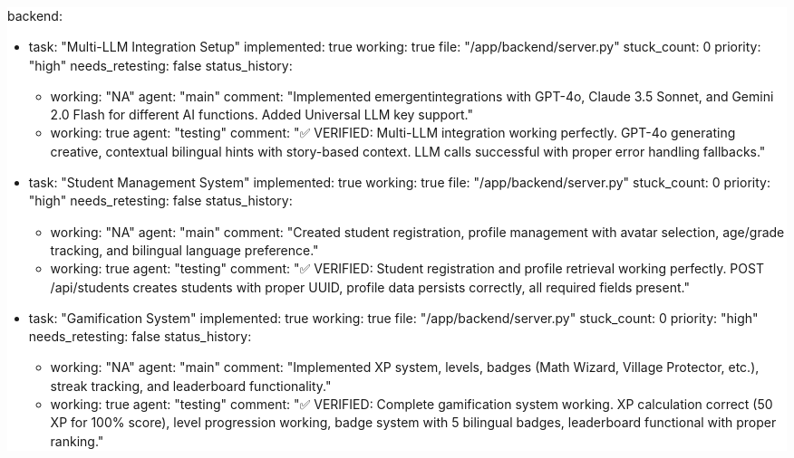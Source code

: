 backend:
  - task: "Multi-LLM Integration Setup"
    implemented: true
    working: true
    file: "/app/backend/server.py"
    stuck_count: 0
    priority: "high"
    needs_retesting: false
    status_history:
      - working: "NA"
        agent: "main"
        comment: "Implemented emergentintegrations with GPT-4o, Claude 3.5 Sonnet, and Gemini 2.0 Flash for different AI functions. Added Universal LLM key support."
      - working: true
        agent: "testing"
        comment: "✅ VERIFIED: Multi-LLM integration working perfectly. GPT-4o generating creative, contextual bilingual hints with story-based context. LLM calls successful with proper error handling fallbacks."

  - task: "Student Management System"
    implemented: true
    working: true
    file: "/app/backend/server.py"
    stuck_count: 0
    priority: "high"
    needs_retesting: false
    status_history:
      - working: "NA"
        agent: "main"
        comment: "Created student registration, profile management with avatar selection, age/grade tracking, and bilingual language preference."
      - working: true
        agent: "testing"
        comment: "✅ VERIFIED: Student registration and profile retrieval working perfectly. POST /api/students creates students with proper UUID, profile data persists correctly, all required fields present."

  - task: "Gamification System"
    implemented: true
    working: true
    file: "/app/backend/server.py"
    stuck_count: 0
    priority: "high"
    needs_retesting: false
    status_history:
      - working: "NA"
        agent: "main"
        comment: "Implemented XP system, levels, badges (Math Wizard, Village Protector, etc.), streak tracking, and leaderboard functionality."
      - working: true
        agent: "testing"
        comment: "✅ VERIFIED: Complete gamification system working. XP calculation correct (50 XP for 100% score), level progression working, badge system with 5 bilingual badges, leaderboard functional with proper ranking."
